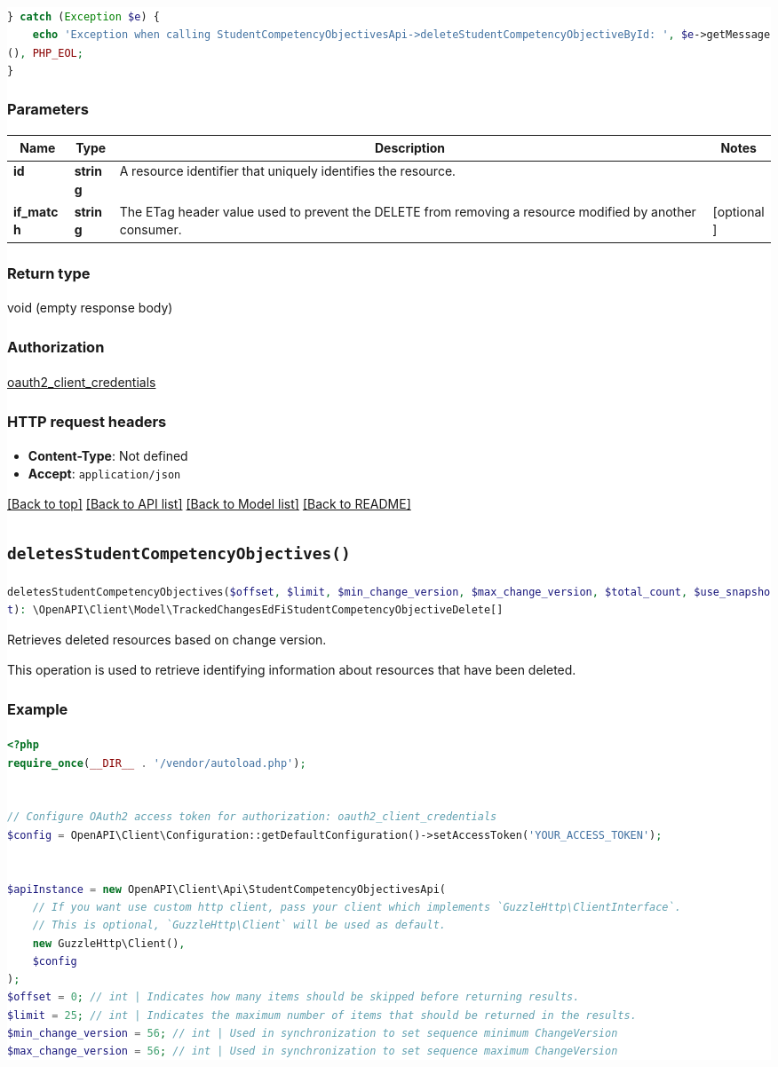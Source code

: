 ```php
} catch (Exception $e) {
    echo 'Exception when calling StudentCompetencyObjectivesApi->deleteStudentCompetencyObjectiveById: ', $e->getMessage(), PHP_EOL;
}
```

### Parameters

Name | Type | Description  | Notes
------------- | ------------- | ------------- | -------------
 **id** | **string**| A resource identifier that uniquely identifies the resource. |
 **if_match** | **string**| The ETag header value used to prevent the DELETE from removing a resource modified by another consumer. | [optional]

### Return type

void (empty response body)

### Authorization

[oauth2_client_credentials](../../README.md#oauth2_client_credentials)

### HTTP request headers

- **Content-Type**: Not defined
- **Accept**: `application/json`

[[Back to top]](#) [[Back to API list]](../../README.md#endpoints)
[[Back to Model list]](../../README.md#models)
[[Back to README]](../../README.md)

## `deletesStudentCompetencyObjectives()`

```php
deletesStudentCompetencyObjectives($offset, $limit, $min_change_version, $max_change_version, $total_count, $use_snapshot): \OpenAPI\Client\Model\TrackedChangesEdFiStudentCompetencyObjectiveDelete[]
```

Retrieves deleted resources based on change version.

This operation is used to retrieve identifying information about resources that have been deleted.

### Example

```php
<?php
require_once(__DIR__ . '/vendor/autoload.php');


// Configure OAuth2 access token for authorization: oauth2_client_credentials
$config = OpenAPI\Client\Configuration::getDefaultConfiguration()->setAccessToken('YOUR_ACCESS_TOKEN');


$apiInstance = new OpenAPI\Client\Api\StudentCompetencyObjectivesApi(
    // If you want use custom http client, pass your client which implements `GuzzleHttp\ClientInterface`.
    // This is optional, `GuzzleHttp\Client` will be used as default.
    new GuzzleHttp\Client(),
    $config
);
$offset = 0; // int | Indicates how many items should be skipped before returning results.
$limit = 25; // int | Indicates the maximum number of items that should be returned in the results.
$min_change_version = 56; // int | Used in synchronization to set sequence minimum ChangeVersion
$max_change_version = 56; // int | Used in synchronization to set sequence maximum ChangeVersion
```